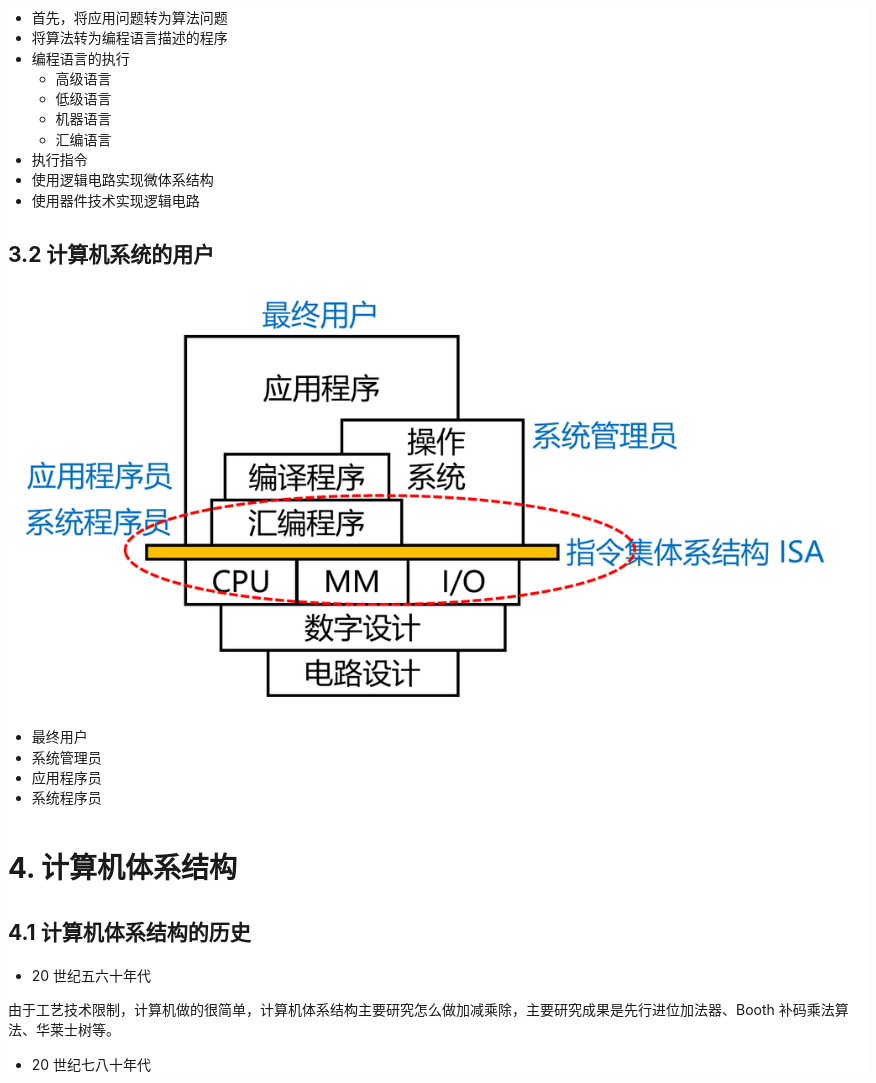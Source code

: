 + 首先，将应用问题转为算法问题
+ 将算法转为编程语言描述的程序
+ 编程语言的执行
    + 高级语言
    + 低级语言
    + 机器语言
    + 汇编语言
+ 执行指令
+ 使用逻辑电路实现微体系结构
+ 使用器件技术实现逻辑电路

## 3.2 计算机系统的用户

![计算机系统的层次化结构](../images/计算机系统的层次化结构.png)

+ 最终用户
+ 系统管理员
+ 应用程序员
+ 系统程序员


# 4. 计算机体系结构

## 4.1 计算机体系结构的历史

+ 20 世纪五六十年代

由于工艺技术限制，计算机做的很简单，计算机体系结构主要研究怎么做加减乘除，主要研究成果是先行进位加法器、Booth 补码乘法算法、华莱士树等。

+ 20 世纪七八十年代
